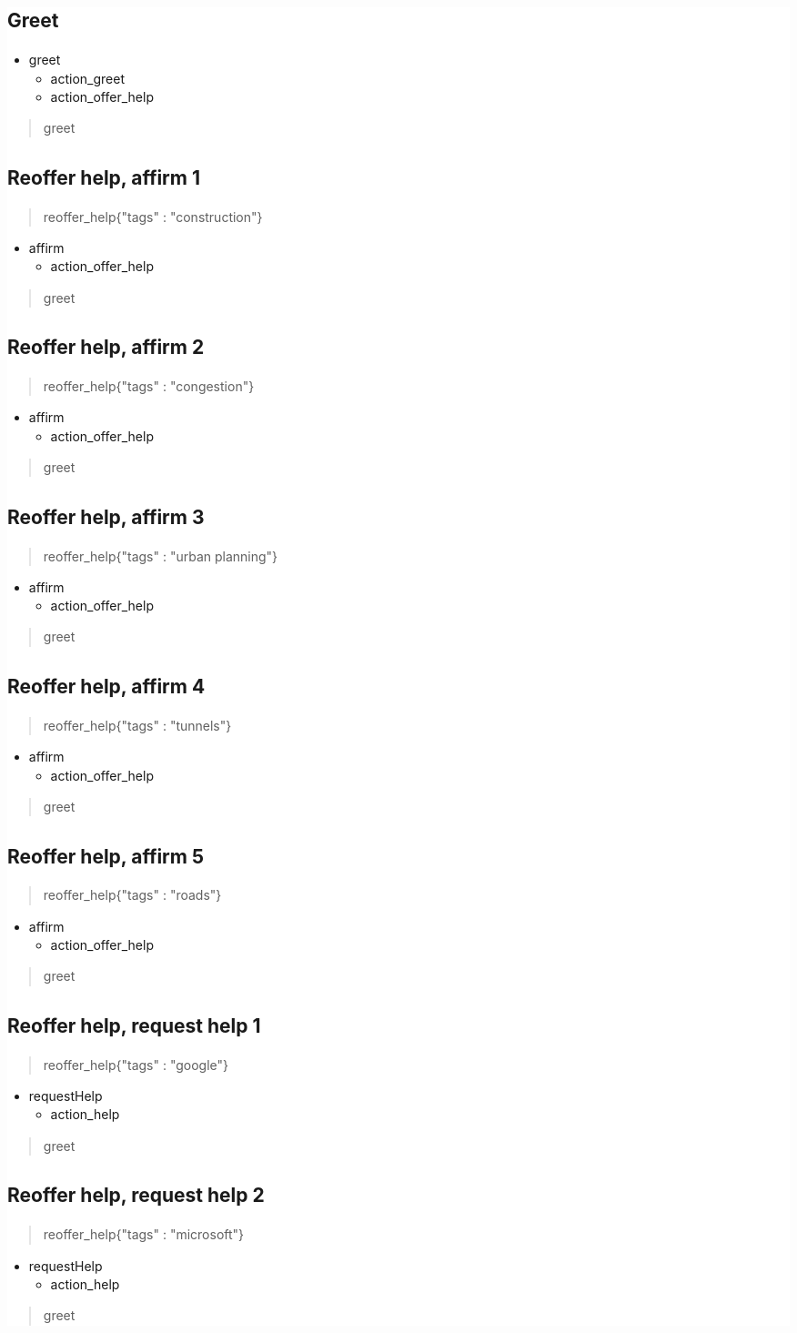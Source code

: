 ## Greet
* greet
    - action_greet
    - action_offer_help
> greet 

## Reoffer help, affirm 1
> reoffer_help{"tags" : "construction"}
*	affirm 
	-	action_offer_help
>	greet

## Reoffer help, affirm 2
> reoffer_help{"tags" : "congestion"}
*	affirm 
	-	action_offer_help
>	greet

## Reoffer help, affirm 3
> reoffer_help{"tags" : "urban planning"}
*	affirm 
	-	action_offer_help
>	greet
## Reoffer help, affirm 4
> reoffer_help{"tags" : "tunnels"}
*	affirm 
	-	action_offer_help
>	greet
## Reoffer help, affirm 5
> reoffer_help{"tags" : "roads"}
*	affirm 
	-	action_offer_help
>	greet

## Reoffer help, request help 1
> reoffer_help{"tags" : "google"}
*	requestHelp
    -   action_help
>	greet

## Reoffer help, request help 2
> reoffer_help{"tags" : "microsoft"}
*   requestHelp
    -   action_help
>	greet
